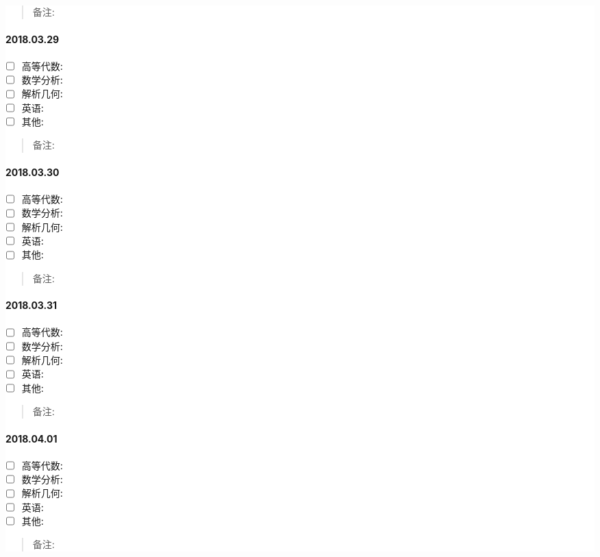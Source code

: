 > 备注: 

#### 2018.03.29

- [ ] 高等代数: 
- [ ] 数学分析:
- [ ] 解析几何:  
- [ ] 英语:
- [ ] 其他: 

> 备注: 

#### 2018.03.30

- [ ] 高等代数: 
- [ ] 数学分析:
- [ ] 解析几何:  
- [ ] 英语:
- [ ] 其他: 

> 备注: 

#### 2018.03.31

- [ ] 高等代数: 
- [ ] 数学分析:
- [ ] 解析几何:  
- [ ] 英语:
- [ ] 其他: 

> 备注: 

#### 2018.04.01

- [ ] 高等代数: 
- [ ] 数学分析:
- [ ] 解析几何:  
- [ ] 英语:
- [ ] 其他: 

> 备注: 





  [1]: http://www.lizhechen.com/2017/03/08/%E6%95%B0%E5%AD%A6%E7%B3%BB%E8%BD%AC%E4%B8%93%E4%B8%9A%E8%80%83%E8%AF%95%E9%A2%98%E5%8F%8A%E8%A7%A3%E7%AD%94%E4%B8%8D%E5%AE%8C%E5%85%A8%E7%89%88%EF%BC%882015-04%EF%BC%89/